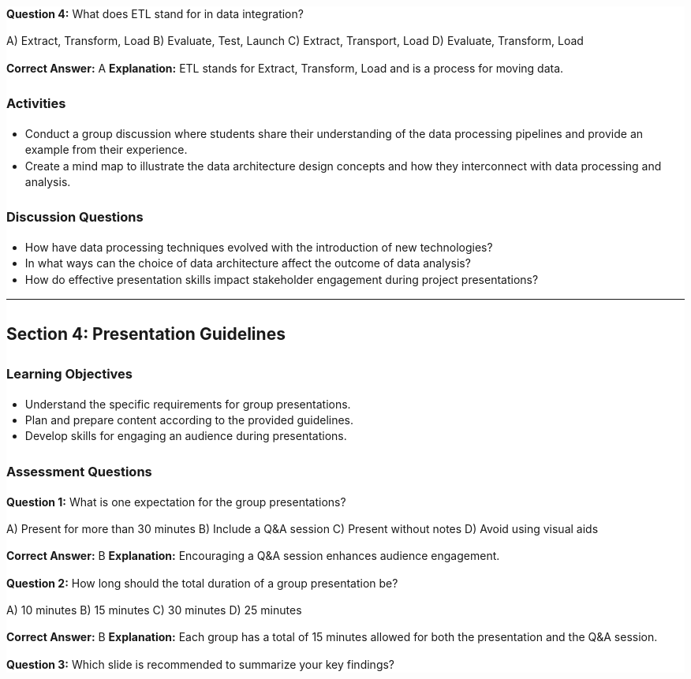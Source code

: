 **Question 4:** What does ETL stand for in data integration?

  A) Extract, Transform, Load
  B) Evaluate, Test, Launch
  C) Extract, Transport, Load
  D) Evaluate, Transform, Load

**Correct Answer:** A
**Explanation:** ETL stands for Extract, Transform, Load and is a process for moving data.

### Activities
- Conduct a group discussion where students share their understanding of the data processing pipelines and provide an example from their experience.
- Create a mind map to illustrate the data architecture design concepts and how they interconnect with data processing and analysis.

### Discussion Questions
- How have data processing techniques evolved with the introduction of new technologies?
- In what ways can the choice of data architecture affect the outcome of data analysis?
- How do effective presentation skills impact stakeholder engagement during project presentations?

---

## Section 4: Presentation Guidelines

### Learning Objectives
- Understand the specific requirements for group presentations.
- Plan and prepare content according to the provided guidelines.
- Develop skills for engaging an audience during presentations.

### Assessment Questions

**Question 1:** What is one expectation for the group presentations?

  A) Present for more than 30 minutes
  B) Include a Q&A session
  C) Present without notes
  D) Avoid using visual aids

**Correct Answer:** B
**Explanation:** Encouraging a Q&A session enhances audience engagement.

**Question 2:** How long should the total duration of a group presentation be?

  A) 10 minutes
  B) 15 minutes
  C) 30 minutes
  D) 25 minutes

**Correct Answer:** B
**Explanation:** Each group has a total of 15 minutes allowed for both the presentation and the Q&A session.

**Question 3:** Which slide is recommended to summarize your key findings?
